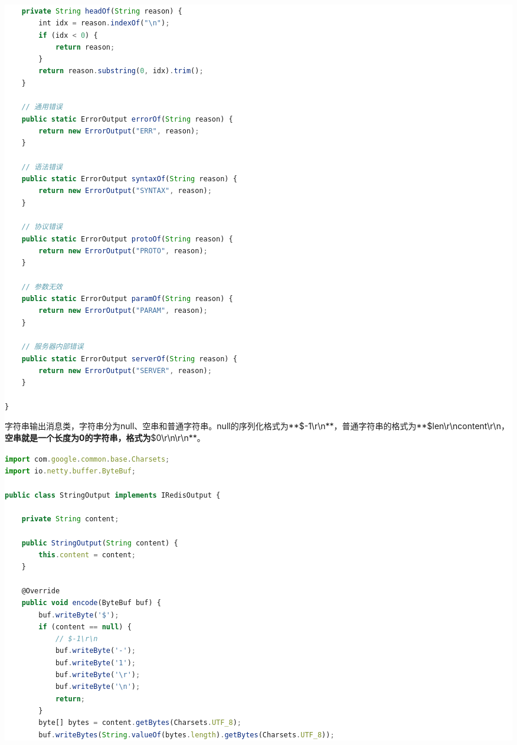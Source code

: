 ```javascript
    private String headOf(String reason) {
        int idx = reason.indexOf("\n");
        if (idx < 0) {
            return reason;
        }
        return reason.substring(0, idx).trim();
    }

    // 通用错误
    public static ErrorOutput errorOf(String reason) {
        return new ErrorOutput("ERR", reason);
    }

    // 语法错误
    public static ErrorOutput syntaxOf(String reason) {
        return new ErrorOutput("SYNTAX", reason);
    }

    // 协议错误
    public static ErrorOutput protoOf(String reason) {
        return new ErrorOutput("PROTO", reason);
    }

    // 参数无效
    public static ErrorOutput paramOf(String reason) {
        return new ErrorOutput("PARAM", reason);
    }

    // 服务器内部错误
    public static ErrorOutput serverOf(String reason) {
        return new ErrorOutput("SERVER", reason);
    }

}
```

字符串输出消息类，字符串分为null、空串和普通字符串。null的序列化格式为**$-1\r\n**，普通字符串的格式为**$len\r\ncontent\r\n，**空串就是一个长度为0的字符串，格式为**$0\r\n\r\n**。

```javascript
import com.google.common.base.Charsets;
import io.netty.buffer.ByteBuf;

public class StringOutput implements IRedisOutput {

    private String content;

    public StringOutput(String content) {
        this.content = content;
    }

    @Override
    public void encode(ByteBuf buf) {
        buf.writeByte('$');
        if (content == null) {
            // $-1\r\n
            buf.writeByte('-');
            buf.writeByte('1');
            buf.writeByte('\r');
            buf.writeByte('\n');
            return;
        }
        byte[] bytes = content.getBytes(Charsets.UTF_8);
        buf.writeBytes(String.valueOf(bytes.length).getBytes(Charsets.UTF_8));
```